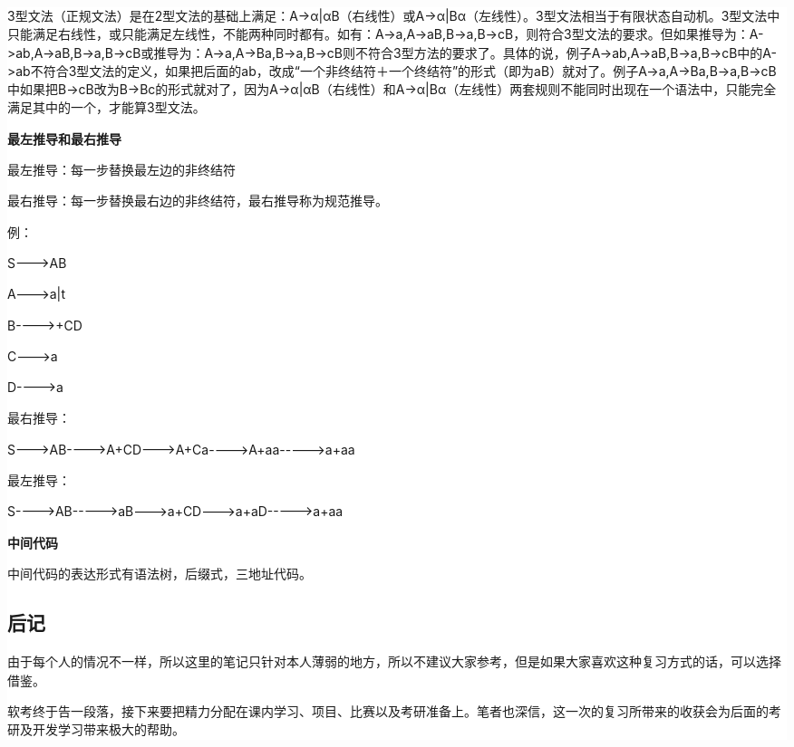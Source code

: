 3型文法（正规文法）是在2型文法的基础上满足：A→α\|αB（右线性）或A→α\|Bα（左线性）。3型文法相当于有限状态自动机。3型文法中只能满足右线性，或只能满足左线性，不能两种同时都有。如有：A->a,A->aB,B->a,B->cB，则符合3型文法的要求。但如果推导为：A->ab,A->aB,B->a,B->cB或推导为：A->a,A->Ba,B->a,B->cB则不符合3型方法的要求了。具体的说，例子A->ab,A->aB,B->a,B->cB中的A->ab不符合3型文法的定义，如果把后面的ab，改成“一个非终结符＋一个终结符”的形式（即为aB）就对了。例子A->a,A->Ba,B->a,B->cB中如果把B->cB改为B->Bc的形式就对了，因为A→α\|αB（右线性）和A→α\|Bα（左线性）两套规则不能同时出现在一个语法中，只能完全满足其中的一个，才能算3型文法。

**最左推导和最右推导**

最左推导：每一步替换最左边的非终结符

最右推导：每一步替换最右边的非终结符，最右推导称为规范推导。

例：

S--->AB

A--->a|t

B---->+CD

C--->a

D---->a

最右推导：

S--->AB---->A+CD--->A+Ca---->A+aa----->a+aa

最左推导：

S---->AB----->aB--->a+CD--->a+aD----->a+aa

**中间代码**

中间代码的表达形式有语法树，后缀式，三地址代码。

## 后记

由于每个人的情况不一样，所以这里的笔记只针对本人薄弱的地方，所以不建议大家参考，但是如果大家喜欢这种复习方式的话，可以选择借鉴。

软考终于告一段落，接下来要把精力分配在课内学习、项目、比赛以及考研准备上。笔者也深信，这一次的复习所带来的收获会为后面的考研及开发学习带来极大的帮助。